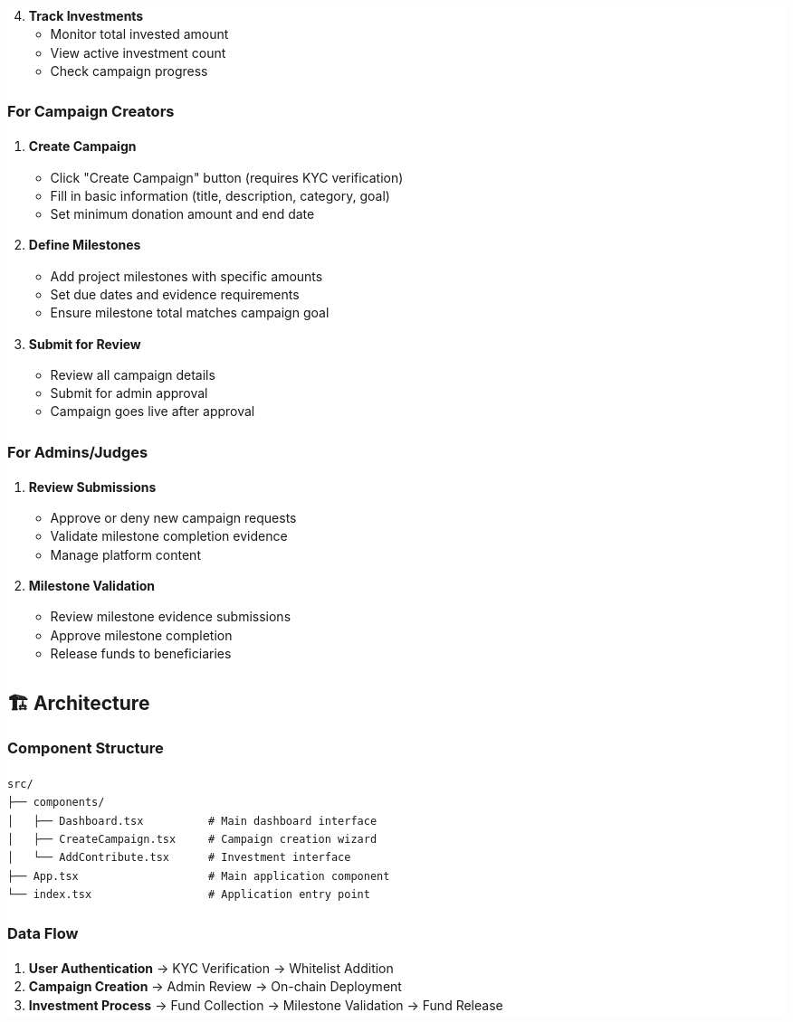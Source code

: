 4. **Track Investments**
   - Monitor total invested amount
   - View active investment count
   - Check campaign progress

### For Campaign Creators

1. **Create Campaign**
   - Click "Create Campaign" button (requires KYC verification)
   - Fill in basic information (title, description, category, goal)
   - Set minimum donation amount and end date

2. **Define Milestones**
   - Add project milestones with specific amounts
   - Set due dates and evidence requirements
   - Ensure milestone total matches campaign goal

3. **Submit for Review**
   - Review all campaign details
   - Submit for admin approval
   - Campaign goes live after approval

### For Admins/Judges

1. **Review Submissions**
   - Approve or deny new campaign requests
   - Validate milestone completion evidence
   - Manage platform content

2. **Milestone Validation**
   - Review milestone evidence submissions
   - Approve milestone completion
   - Release funds to beneficiaries

## 🏗️ Architecture

### Component Structure
```
src/
├── components/
│   ├── Dashboard.tsx          # Main dashboard interface
│   ├── CreateCampaign.tsx     # Campaign creation wizard
│   └── AddContribute.tsx      # Investment interface
├── App.tsx                    # Main application component
└── index.tsx                  # Application entry point
```

### Data Flow
1. **User Authentication** → KYC Verification → Whitelist Addition
2. **Campaign Creation** → Admin Review → On-chain Deployment
3. **Investment Process** → Fund Collection → Milestone Validation → Fund Release
